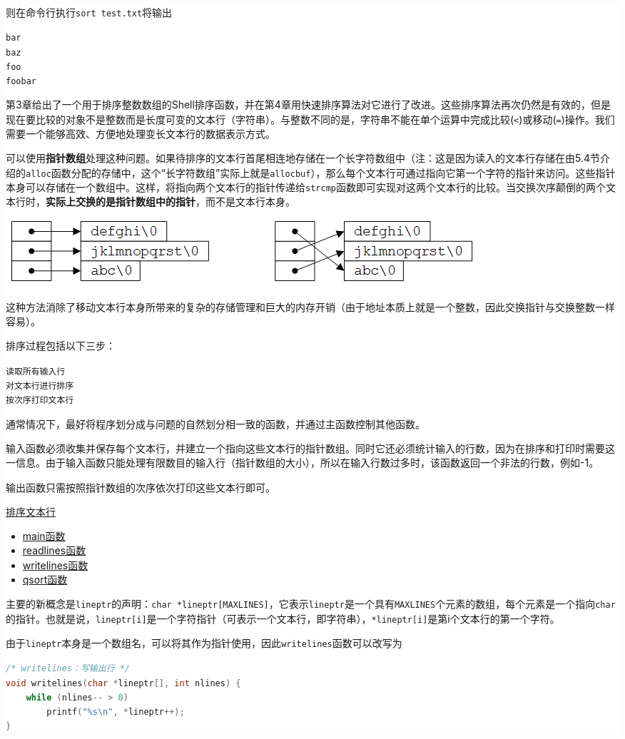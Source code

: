 则在命令行执行`sort test.txt`将输出

```
bar
baz
foo
foobar
```

第3章给出了一个用于排序整数数组的Shell排序函数，并在第4章用快速排序算法对它进行了改进。这些排序算法再次仍然是有效的，但是现在要比较的对象不是整数而是长度可变的文本行（字符串）。与整数不同的是，字符串不能在单个运算中完成比较(`<`)或移动(`=`)操作。我们需要一个能够高效、方便地处理变长文本行的数据表示方式。

可以使用**指针数组**处理这种问题。如果待排序的文本行首尾相连地存储在一个长字符数组中（注：这是因为读入的文本行存储在由5.4节介绍的`alloc`函数分配的存储中，这个“长字符数组”实际上就是`allocbuf`），那么每个文本行可通过指向它第一个字符的指针来访问。这些指针本身可以存储在一个数组中。这样，将指向两个文本行的指针传递给`strcmp`函数即可实现对这两个文本行的比较。当交换次序颠倒的两个文本行时，**实际上交换的是指针数组中的指针**，而不是文本行本身。

![排序文本行](/assets/images/tcpl-note-ch5-pointers-and-arrays/排序文本行.png)

这种方法消除了移动文本行本身所带来的复杂的存储管理和巨大的内存开销（由于地址本质上就是一个整数，因此交换指针与交换整数一样容易）。

排序过程包括以下三步：

```
读取所有输入行
对文本行进行排序
按次序打印文本行
```

通常情况下，最好将程序划分成与问题的自然划分相一致的函数，并通过主函数控制其他函数。

输入函数必须收集并保存每个文本行，并建立一个指向这些文本行的指针数组。同时它还必须统计输入的行数，因为在排序和打印时需要这一信息。由于输入函数只能处理有限数目的输入行（指针数组的大小），所以在输入行数过多时，该函数返回一个非法的行数，例如-1。

输出函数只需按照指针数组的次序依次打印这些文本行即可。

[排序文本行](https://github.com/ZZy979/TCPL-code/tree/main/ch5/sort)
* [main函数](https://github.com/ZZy979/TCPL-code/blob/main/ch5/sort/main.c)
* [readlines函数](https://github.com/ZZy979/TCPL-code/blob/main/ch5/sort/readlines.c)
* [writelines函数](https://github.com/ZZy979/TCPL-code/blob/main/ch5/sort/writelines.c)
* [qsort函数](https://github.com/ZZy979/TCPL-code/blob/main/ch5/sort/qsort.c)

主要的新概念是`lineptr`的声明：`char *lineptr[MAXLINES]`，它表示`lineptr`是一个具有`MAXLINES`个元素的数组，每个元素是一个指向`char`的指针。也就是说，`lineptr[i]`是一个字符指针（可表示一个文本行，即字符串），`*lineptr[i]`是第i个文本行的第一个字符。

由于`lineptr`本身是一个数组名，可以将其作为指针使用，因此`writelines`函数可以改写为

```c
/* writelines：写输出行 */
void writelines(char *lineptr[], int nlines) {
    while (nlines-- > 0)
        printf("%s\n", *lineptr++);
}
```
